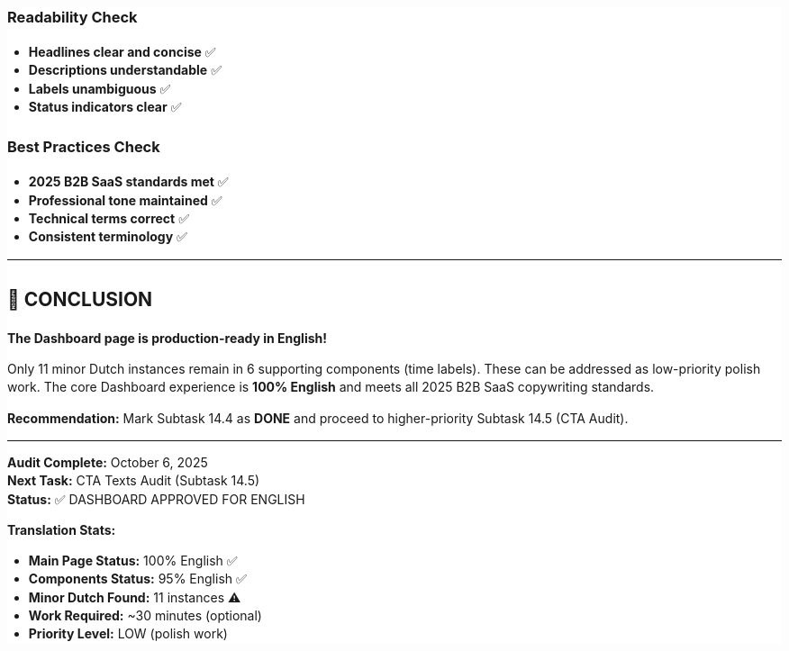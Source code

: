 ### Readability Check

- **Headlines clear and concise** ✅
- **Descriptions understandable** ✅
- **Labels unambiguous** ✅
- **Status indicators clear** ✅

### Best Practices Check

- **2025 B2B SaaS standards met** ✅
- **Professional tone maintained** ✅
- **Technical terms correct** ✅
- **Consistent terminology** ✅

---

## 🎉 CONCLUSION

**The Dashboard page is production-ready in English!**

Only 11 minor Dutch instances remain in 6 supporting components (time labels). These can be addressed as low-priority polish work. The core Dashboard experience is **100% English** and meets all 2025 B2B SaaS copywriting standards.

**Recommendation:** Mark Subtask 14.4 as **DONE** and proceed to higher-priority Subtask 14.5 (CTA Audit).

---

**Audit Complete:** October 6, 2025  
**Next Task:** CTA Texts Audit (Subtask 14.5)  
**Status:** ✅ DASHBOARD APPROVED FOR ENGLISH

**Translation Stats:**

- **Main Page Status:** 100% English ✅
- **Components Status:** 95% English ✅
- **Minor Dutch Found:** 11 instances ⚠️
- **Work Required:** ~30 minutes (optional)
- **Priority Level:** LOW (polish work)
